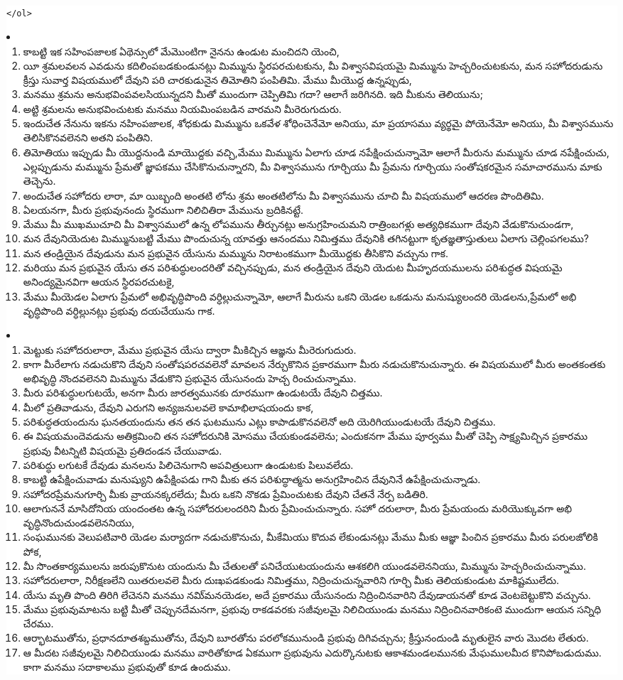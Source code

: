     </ol>
  </li>
  <li>
    <ol>
      <li>కాబట్టి ఇక సహింపజాలక ఏథెన్సులో మేమొంటిగా నైనను ఉండుట మంచిదని యెంచి,</li>
      <li>యీ శ్రమలవలన ఎవడును కదిలింపబడకుండునట్లు మిమ్మును స్థిరపరచుటకును, మీ విశ్వాసవిషయమై మిమ్మును హెచ్చరించుటకును, మన సహోదరుడును క్రీస్తు సువార్త విషయములో దేవుని పరి చారకుడునైన తిమోతిని పంపితివిు. మేము మీయొద్ద ఉన్నప్పుడు,</li>
      <li>మనము శ్రమను అనుభవింపవలసియున్నదని మీతో ముందుగా చెప్పితివిు గదా? ఆలాగే జరిగినది. ఇది మీకును తెలియును;</li>
      <li>అట్టి శ్రమలను అనుభవించుటకు మనము నియమింపబడిన వారమని మీరెరుగుదురు.</li>
      <li>ఇందుచేత నేనును ఇకను నహింపజాలక, శోధకుడు మిమ్మును ఒకవేళ శోధించెనేమో అనియు, మా ప్రయాసము వ్యర్థమై పోయెనేమో అనియు, మీ విశ్వాసమును తెలిసికొనవలెనని అతని పంపితిని.</li>
      <li>తిమోతియు ఇప్పుడు మీ యొద్దనుండి మాయొద్దకు వచ్చి,మేము మిమ్మును ఏలాగు చూడ నపేక్షించుచున్నామో ఆలాగే మీరును మమ్మును  చూడ  నపేక్షించుచు,  ఎల్లప్పుడును మమ్మును ప్రేమతో జ్ఞాపకము చేసికొనుచున్నారని, మీ విశ్వాసమును గూర్చియు మీ ప్రేమను గూర్చియు సంతోషకరమైన సమాచారమును మాకు తెచ్చెను.</li>
      <li>అందుచేత సహోదరు లారా, మా యిబ్బంది అంతటి లోను శ్రమ అంతటిలోను మీ విశ్వాసమును చూచి మీ విషయములో ఆదరణ పొందితివిు.</li>
      <li>ఏలయనగా, మీరు ప్రభువునందు స్థిరముగా నిలిచితిరా మేమును బ్రదికినట్టే.</li>
      <li>మేము మీ  ముఖముచూచి మీ విశ్వాసములో ఉన్న లోపమును తీర్చునట్లు అనుగ్రహించుమని రాత్రింబగళ్లు అత్యధికముగా దేవుని వేడుకొనుచుండగా,</li>
      <li>మన దేవునియెదుట మిమ్మునుబట్టి మేము పొందుచున్న యావత్తు ఆనందము నిమిత్తము దేవునికి తగినట్టుగా కృతజ్ఞతాస్తుతులు ఏలాగు చెల్లింపగలము?</li>
      <li>మన తండ్రియైన దేవుడును మన ప్రభువైన యేసును మమ్మును నిరాటంకముగా మీయొద్దకు తీసికొని వచ్చును గాక.</li>
      <li>మరియు మన ప్రభువైన యేసు తన పరిశుద్ధులందరితో వచ్చినప్పుడు, మన తండ్రియైన దేవుని యెదుట మీహృదయములను పరిశుద్ధత విషయమై అనింద్యమైనవిగా ఆయన స్థిరపరచుటకై,</li>
      <li>మేము మీయెడల ఏలాగు ప్రేమలో అభివృద్ధిపొంది వర్ధిల్లుచున్నామో, ఆలాగే మీరును ఒకని యెడల ఒకడును మనుష్యులందరి యెడలను,ప్రేమలో అభి వృద్ధిపొంది వర్ధిల్లునట్లు ప్రభువు దయచేయును గాక.</li>
    </ol>
  </li>
  <li>
    <ol>
      <li>మెట్టుకు సహోదరులారా, మేము ప్రభువైన యేసు ద్వారా మీకిచ్చిన ఆజ్ఞను మీరెరుగుదురు.</li>
      <li>కాగా మీరేలాగు నడుచుకొని దేవుని సంతోషపరచవలెనో మావలన నేర్చుకొనిన ప్రకారముగా మీరు నడుచుకొనుచున్నారు. ఈ విషయములో మీరు అంతకంతకు అభివృద్ధి నొందవలెనని మిమ్మును వేడుకొని ప్రభువైన యేసునందు హెచ్చ రించుచున్నాము.</li>
      <li>మీరు పరిశుద్ధులగుటయే, అనగా మీరు జారత్వమునకు దూరముగా ఉండుటయే దేవుని చిత్తము.</li>
      <li>మీలో ప్రతివాడును, దేవుని ఎరుగని అన్యజనులవలె కామాభిలాషయందు కాక,</li>
      <li>పరిశుద్ధతయందును ఘనతయందును తన తన ఘటమును ఎట్లు కాపాడుకొనవలెనో అది యెరిగియుండుటయే దేవుని చిత్తము.</li>
      <li>ఈ విషయమందెవడును అతిక్రమించి తన సహోదరునికి మోసము చేయకుండవలెను; ఎందుకనగా మేము పూర్వము మీతో చెప్పి సాక్ష్యమిచ్చిన ప్రకారము ప్రభువు వీటన్నిటి విషయమై ప్రతిదండన చేయువాడు.</li>
      <li>పరిశుద్ధు లగుటకే దేవుడు  మనలను  పిలిచెనుగాని  అపవిత్రులుగా ఉండుటకు పిలువలేదు.</li>
      <li>కాబట్టి ఉపేక్షించువాడు మనుష్యుని ఉపేక్షింపడు గాని మీకు తన పరిశుద్ధాత్మను అనుగ్రహించిన దేవునినే ఉపేక్షించుచున్నాడు.</li>
      <li>సహోదరప్రేమనుగూర్చి మీకు వ్రాయనక్కరలేదు; మీరు ఒకని నొకడు ప్రేమించుటకు దేవుని చేతనే నేర్ప బడితిరి.</li>
      <li>ఆలాగుననే మాసిదోనియ యందంతట ఉన్న సహోదరులందరిని మీరు ప్రేమించుచున్నారు. సహో దరులారా, మీరు ప్రేమయందు మరియొక్కువగా అభి వృద్ధినొందుచుండవలెననియు,</li>
      <li>సంఘమునకు వెలుపటివారి యెడల మర్యాదగా నడుచుకొనుచు, మీకేమియు కొదువ లేకుండునట్లు మేము మీకు ఆజ్ఞా పించిన ప్రకారము మీరు పరులజోలికి పోక,</li>
      <li>మీ సొంతకార్యములను జరుపుకొనుట యందును మీ చేతులతో పనిచేయుటయందును ఆశకలిగి యుండవలెననియు, మిమ్మును హెచ్చరించుచున్నాము.</li>
      <li>సహోదరులారా, నిరీక్షణలేని యితరులవలె మీరు దుఃఖపడకుండు నిమిత్తము, నిద్రించుచున్నవారిని గూర్చి మీకు తెలియకుండుట మాకిష్టములేదు.</li>
      <li>యేసు మృతి పొంది తిరిగి లేచెనని మనము నమి్మనయెడల, అదే ప్రకారము యేసునందు నిద్రించినవారిని దేవుడాయనతో కూడ వెంటబెట్టుకొని వచ్చును.</li>
      <li>మేము ప్రభువుమాటను బట్టి మీతో చెప్పునదేమనగా, ప్రభువు రాకడవరకు సజీవులమై నిలిచియుండు మనము నిద్రించినవారికంటె ముందుగా ఆయన సన్నిధి చేరము.</li>
      <li>ఆర్భాటముతోను, ప్రధానదూతశబ్దముతోను, దేవుని బూరతోను పరలోకమునుండి ప్రభువు దిగివచ్చును; క్రీస్తునందుండి మృతులైన వారు మొదట లేతురు.</li>
      <li>ఆ మీదట సజీవులమై నిలిచియుండు మనము వారితోకూడ ఏకముగా ప్రభువును ఎదుర్కొనుటకు ఆకాశమండలమునకు మేఘములమీద కొనిపోబడుదుము. కాగా మనము సదాకాలము ప్రభువుతో కూడ ఉందుము.</li>